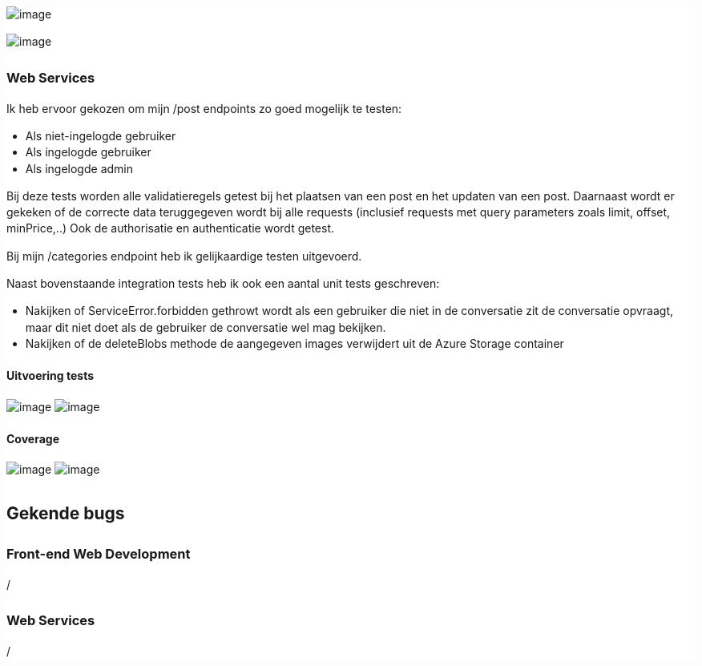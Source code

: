 ![image](https://user-images.githubusercontent.com/67506292/207601888-9e9bbaaa-8860-45b4-a23b-dc1e7909727e.png)

![image](https://user-images.githubusercontent.com/67506292/207602144-c04b2f77-2536-4691-affd-c8d331398dd6.png)


### Web Services

Ik heb ervoor gekozen om mijn /post endpoints zo goed mogelijk te testen:
- Als niet-ingelogde gebruiker
- Als ingelogde gebruiker
- Als ingelogde admin

Bij deze tests worden alle validatieregels getest bij het plaatsen van een post en het updaten van een post. 
Daarnaast wordt er gekeken of de correcte data teruggegeven wordt bij alle requests (inclusief requests met query parameters zoals limit, offset, minPrice,..)
Ook de authorisatie en authenticatie wordt getest.

Bij mijn /categories endpoint heb ik gelijkaardige testen uitgevoerd.

Naast bovenstaande integration tests heb ik ook een aantal unit tests geschreven:
- Nakijken of ServiceError.forbidden gethrowt wordt als een gebruiker die niet in de conversatie zit de conversatie opvraagt, maar dit niet doet als de gebruiker de conversatie wel mag bekijken.
- Nakijken of de deleteBlobs methode de aangegeven images verwijdert uit de Azure Storage container


#### Uitvoering tests
![image](https://user-images.githubusercontent.com/67506292/208262991-02c5308f-b6f3-4ef4-b1ce-0c235011660f.png)
![image](https://user-images.githubusercontent.com/67506292/208263025-62502fd7-3700-4b39-a744-ea628295cb47.png)


#### Coverage
![image](https://user-images.githubusercontent.com/67506292/207595099-605ff380-5bed-4bd8-9b07-62d95c188287.png)
![image](https://user-images.githubusercontent.com/67506292/207598641-c9415fca-586b-4644-b648-c2bad9e46851.png)


## Gekende bugs

### Front-end Web Development
/

### Web Services
/

